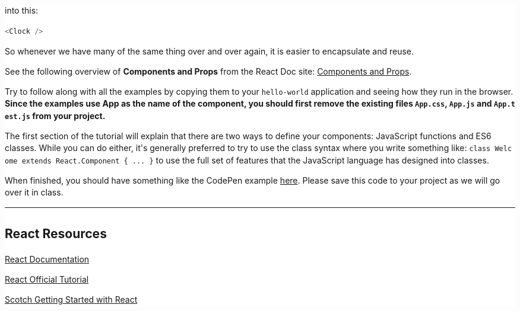 into this:

```js
<Clock />
```

So whenever we have many of the same thing over and over again, it is easier to encapsulate and reuse.

See the following overview of **Components and Props** from the React Doc site: [Components and Props](https://reactjs.org/docs/components-and-props.html).

Try to follow along with all the examples by copying them to your `hello-world` application and seeing how they run in the browser. **Since the examples use App as the name of the component, you should first remove the existing files `App.css`, `App.js` and `App.test.js` from your project.**

The first section of the tutorial will explain that there are two ways to define your components: JavaScript functions and ES6 classes. While you can do either, it's generally preferred to try to use the class syntax where you write something like: `class Welcome extends React.Component { ... }` to use the full set of features that the JavaScript language has designed into classes.

When finished, you should have something like the CodePen example [here](https://codepen.io/pen?&editors=0010). Please save this code to your project as we will go over it in class.

---

## React Resources

[React Documentation](https://reactjs.org/docs/hello-world.html)

[React Official Tutorial](https://reactjs.org/tutorial/tutorial.html)

[Scotch Getting Started with React](https://scotch.io/tutorials/learning-react-getting-started-and-concepts)